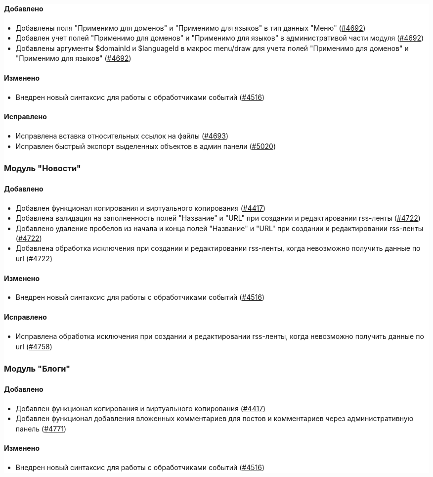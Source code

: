 #### Добавлено
- Добавлены поля "Применимо для доменов" и "Применимо для языков" в тип данных "Меню" ([#4692](https://github.com/Umisoft/umi.cms.2/pull/4692))
- Добавлен учет полей "Применимо для доменов" и "Применимо для языков" в административой части модуля ([#4692](https://github.com/Umisoft/umi.cms.2/pull/4692))
- Добавлены аргументы $domainId и $languageId в макрос menu/draw для учета полей "Применимо для доменов" и "Применимо для языков" ([#4692](https://github.com/Umisoft/umi.cms.2/pull/4692))

#### Изменено
- Внедрен новый синтаксис для работы с обработчиками событий ([#4516](https://github.com/Umisoft/umi.cms.2/pull/4516))

#### Исправлено
- Исправлена вставка относительных ссылок на файлы ([#4693](https://github.com/Umisoft/umi.cms.2/pull/4693))
- Исправлен быстрый экспорт выделенных объектов в админ панели ([#5020](https://github.com/Umisoft/umi.cms.2/pull/5020))


### Модуль "Новости"


#### Добавлено
- Добавлен функционал копирования и виртуального копирования ([#4417](https://github.com/Umisoft/umi.cms.2/pull/4417))
- Добавлена валидация на заполненность полей "Название" и "URL" при создании и редактировании rss-ленты ([#4722](https://github.com/Umisoft/umi.cms.2/pull/4722))
- Добавлено удаление пробелов из начала и конца полей "Название" и "URL" при создании и редактировании rss-ленты ([#4722](https://github.com/Umisoft/umi.cms.2/pull/4722))
- Добавлена обработка исключения при создании и редактировании rss-ленты, когда невозможно получить данные по url ([#4722](https://github.com/Umisoft/umi.cms.2/pull/4722))

#### Изменено
- Внедрен новый синтаксис для работы с обработчиками событий ([#4516](https://github.com/Umisoft/umi.cms.2/pull/4516))

#### Исправлено
- Исправлена обработка исключения при создании и редактировании rss-ленты, когда невозможно получить данные по url ([#4758](https://github.com/Umisoft/umi.cms.2/pull/4758))


### Модуль "Блоги"


#### Добавлено
- Добавлен функционал копирования и виртуального копирования ([#4417](https://github.com/Umisoft/umi.cms.2/pull/4417))
- Добавлен функционал добавления вложенных комментариев для постов и комментариев через административную панель ([#4771](https://github.com/Umisoft/umi.cms.2/pull/4771))

#### Изменено
- Внедрен новый синтаксис для работы с обработчиками событий ([#4516](https://github.com/Umisoft/umi.cms.2/pull/4516))
